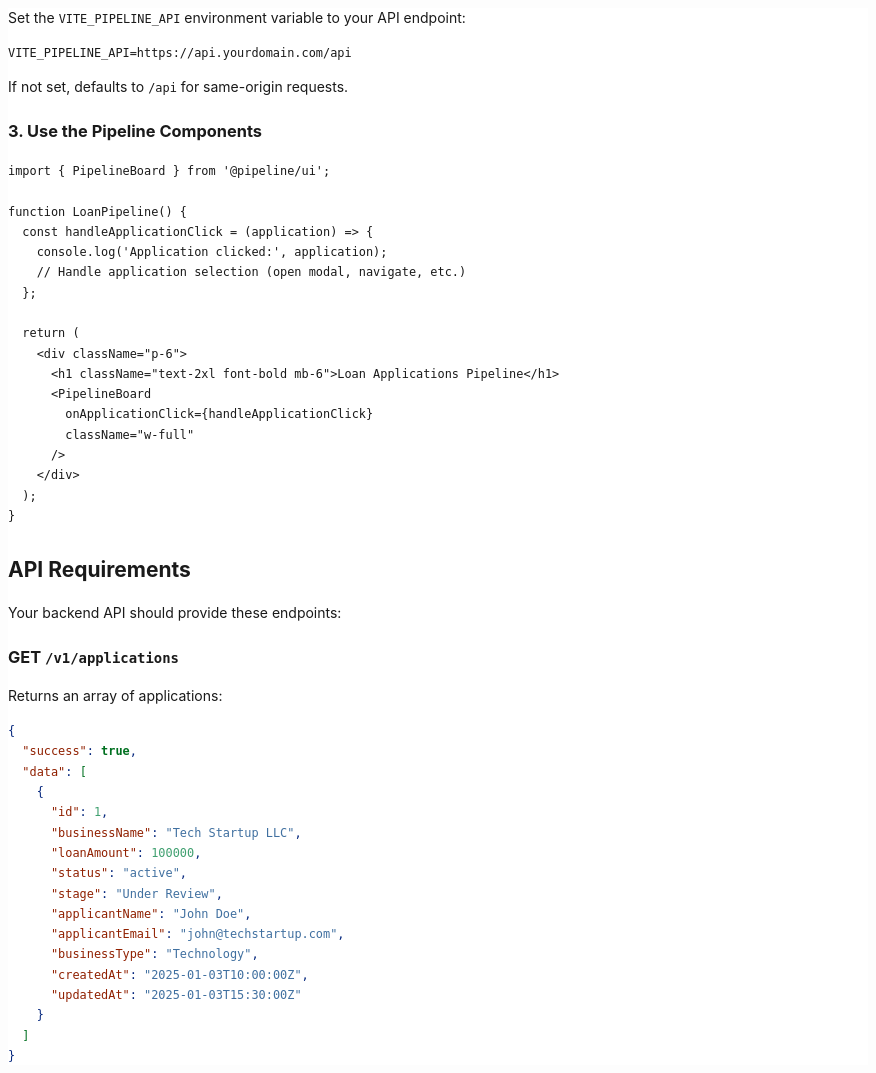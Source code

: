 Set the `VITE_PIPELINE_API` environment variable to your API endpoint:

```env
VITE_PIPELINE_API=https://api.yourdomain.com/api
```

If not set, defaults to `/api` for same-origin requests.

### 3. Use the Pipeline Components

```tsx
import { PipelineBoard } from '@pipeline/ui';

function LoanPipeline() {
  const handleApplicationClick = (application) => {
    console.log('Application clicked:', application);
    // Handle application selection (open modal, navigate, etc.)
  };

  return (
    <div className="p-6">
      <h1 className="text-2xl font-bold mb-6">Loan Applications Pipeline</h1>
      <PipelineBoard 
        onApplicationClick={handleApplicationClick}
        className="w-full"
      />
    </div>
  );
}
```

## API Requirements

Your backend API should provide these endpoints:

### GET `/v1/applications`

Returns an array of applications:

```json
{
  "success": true,
  "data": [
    {
      "id": 1,
      "businessName": "Tech Startup LLC",
      "loanAmount": 100000,
      "status": "active",
      "stage": "Under Review",
      "applicantName": "John Doe",
      "applicantEmail": "john@techstartup.com",
      "businessType": "Technology",
      "createdAt": "2025-01-03T10:00:00Z",
      "updatedAt": "2025-01-03T15:30:00Z"
    }
  ]
}
```
